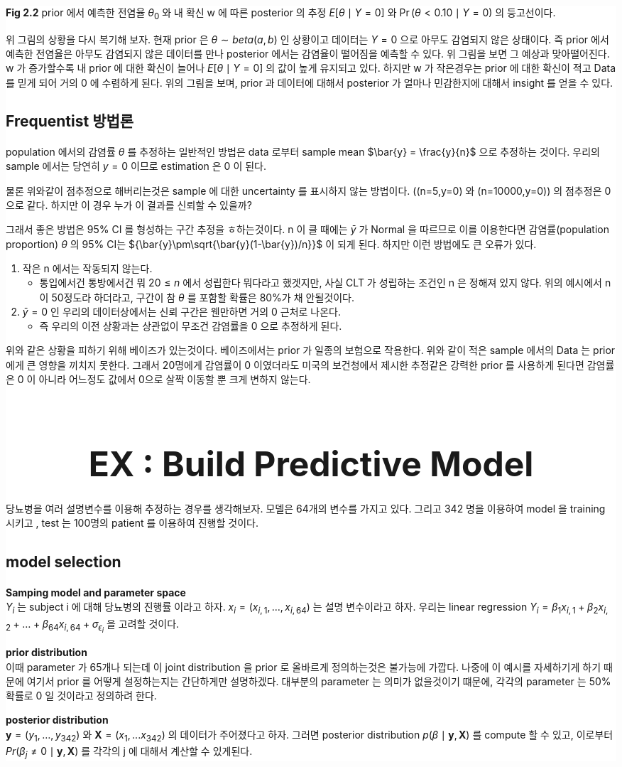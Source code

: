 **Fig 2.2** prior 에서 예측한 전염율 $\theta_0$ 와 내 확신 w 에 따른 posterior 의 추정 $E[\theta\mid Y=0]$ 와 $\Pr(\theta < 0.10 \mid Y = 0)$ 의 등고선이다. 

위 그림의 상황을 다시 복기해 보자. 현재 prior 은 $\theta \sim beta(a,b)$  인 상황이고 데이터는 $Y=0$ 으로 아무도 감염되지 않은 상태이다. 즉 prior 에서 예측한 전염율은 아무도 감염되지 않은 데이터를 만나 posterior 에서는 감염율이 떨어짐을 예측할 수 있다. 위 그림을 보면 그 예상과 맞아떨어진다. w 가 증가할수록 내 prior 에 대한 확신이 늘어나  $E[\theta\mid Y=0]$ 의 값이 높게 유지되고 있다. 하지만 w 가 작은경우는 prior 에 대한 확신이 적고 Data 를 믿게 되어 거의 0 에 수렴하게 된다. 위의 그림을 보며, prior 과 데이터에 대해서 posterior 가 얼마나 민감한지에 대해서 insight 를 얻을 수 있다.



## Frequentist 방법론

population 에서의 감염률 $\theta$ 를 추정하는 일반적인 방법은 data 로부터 sample mean $\bar{y} = \frac{y}{n}$ 으로 추정하는 것이다. 우리의 sample 에서는 당연히 $y=0$ 이므로 estimation 은 0 이 된다. 

물론 위와같이 점추정으로 해버리는것은 sample 에 대한 uncertainty 를 표시하지 않는 방법이다. ((n=5,y=0) 와 (n=10000,y=0)) 의 점추정은 0 으로 같다. 하지만 이 경우 누가 이 결과를 신뢰할 수 있을까?

그래서 좋은 방법은 95% CI 를 형성하는 구간 추정을 ㅎ하는것이다. n 이 클 때에는 $\bar{y}$ 가 Normal 을 따르므로 이를 이용한다면 감염률(population proportion) $\theta$ 의 95% CI는 ${\bar{y}\pm\sqrt{\bar{y}(1-\bar{y})/n}}$ 이 되게 된다. 하지만 이런 방법에도 큰 오류가 있다.

1. 작은 n 에서는 작동되지 않는다.
   - 통입에서건 통방에서건 뭐 $20\le n$ 에서 성립한다 뭐다라고 했겟지만, 사실 CLT 가 성립하는 조건인 n 은 정해져 있지 않다. 위의 예시에서 n 이 50정도라 하더라고, 구간이 참 $\theta$ 를 포함할 확률은 80%가 채 안될것이다.
2. $\bar{y} = 0$ 인 우리의 데이터상에서는 신뢰 구간은 웬만하면 거의 0 근처로 나온다.
   - 즉 우리의 이전 상황과는 상관없이 무조건 감염률을 0 으로 추정하게 된다. 

위와 같은 상황을 피하기 위해 베이즈가 있는것이다. 베이즈에서는 prior 가 일종의 보험으로 작용한다. 위와 같이 적은 sample 에서의 Data 는 prior 에게 큰 영향을 끼치지 못한다.  그래서 20명에게 감염률이 0 이였더라도 미국의 보건청에서 제시한 추정같은 강력한 prior 를 사용하게 된다면 감염률은 0 이 아니라 어느정도 값에서 0으로 살짝 이동할 뿐 크게 변하지 않는다. 

<Br>

# <center><font size="20"> EX : Build Predictive Model</font></center>

당뇨병을 여러 설명변수를 이용해 추정하는 경우를 생각해보자. 모델은 64개의 변수를 가지고 있다. 그리고  342 명을 이용하여 model 을 training 시키고 , test 는 100명의 patient 를 이용하여 진행할 것이다.

## model selection

**Samping model and parameter space**<br>$Y_i$ 는 subject i 에 대해 당뇨병의 진행률 이라고 하자. $x_i = (x_{i,1}, … , x_{i,64})$ 는 설명 변수이라고 하자. 우리는 linear regression $Y_i = \beta_{1}x_{i,1} + \beta_{2}x_{i,2} + … + \beta_{64}x_{i,64} + \sigma_{\epsilon_i}$ 을 고려할 것이다. 

**prior distribution**<br>이때 parameter 가 65개나 되는데 이 joint distribution 을 prior 로 올바르게 정의하는것은 불가능에 가깝다. 나중에 이 예시를 자세하기게 하기 때문에 여기서 prior 를 어떻게 설정하는지는 간단하게만 설명하겠다. 대부분의 parameter 는 의미가 없을것이기 떄문에, 각각의 parameter 는 50% 확률로 0 일 것이라고 정의하려 한다. 

**posterior distribution**<br>$\textbf{y} = (y_1, …, y_{342})$ 와 $\textbf{X}=(x_1, ... x_{342})$ 의 데이터가 주어졌다고 하자. 그러면 posterior distribution $p(\beta \mid \textbf{y},\textbf{X})$ 를 compute 할 수 있고, 이로부터 $Pr(\beta_j \not= 0 \mid \textbf{y},\textbf{X})$ 를  각각의 j 에 대해서 계산할 수 있게된다. 
